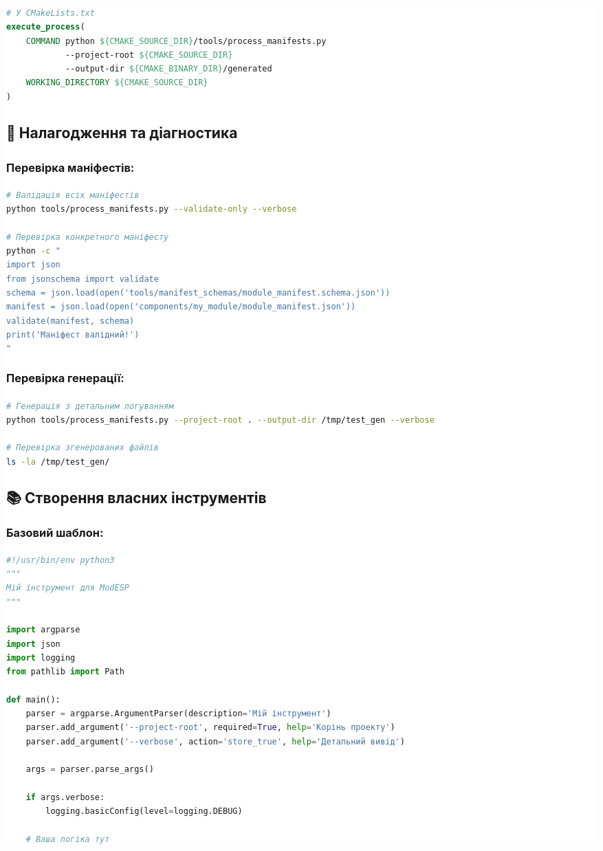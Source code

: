 ```cmake
# У CMakeLists.txt
execute_process(
    COMMAND python ${CMAKE_SOURCE_DIR}/tools/process_manifests.py 
            --project-root ${CMAKE_SOURCE_DIR}
            --output-dir ${CMAKE_BINARY_DIR}/generated
    WORKING_DIRECTORY ${CMAKE_SOURCE_DIR}
)
```

## 🐛 Налагодження та діагностика

### Перевірка маніфестів:
```bash
# Валідація всіх маніфестів
python tools/process_manifests.py --validate-only --verbose

# Перевірка конкретного маніфесту
python -c "
import json
from jsonschema import validate
schema = json.load(open('tools/manifest_schemas/module_manifest.schema.json'))
manifest = json.load(open('components/my_module/module_manifest.json'))
validate(manifest, schema)
print('Маніфест валідний!')
"
```

### Перевірка генерації:
```bash
# Генерація з детальним логуванням
python tools/process_manifests.py --project-root . --output-dir /tmp/test_gen --verbose

# Перевірка згенерованих файлів
ls -la /tmp/test_gen/
```

## 📚 Створення власних інструментів

### Базовий шаблон:

```python
#!/usr/bin/env python3
"""
Мій інструмент для ModESP
"""

import argparse
import json
import logging
from pathlib import Path

def main():
    parser = argparse.ArgumentParser(description='Мій інструмент')
    parser.add_argument('--project-root', required=True, help='Корінь проекту')
    parser.add_argument('--verbose', action='store_true', help='Детальний вивід')
    
    args = parser.parse_args()
    
    if args.verbose:
        logging.basicConfig(level=logging.DEBUG)
    
    # Ваша логіка тут
```